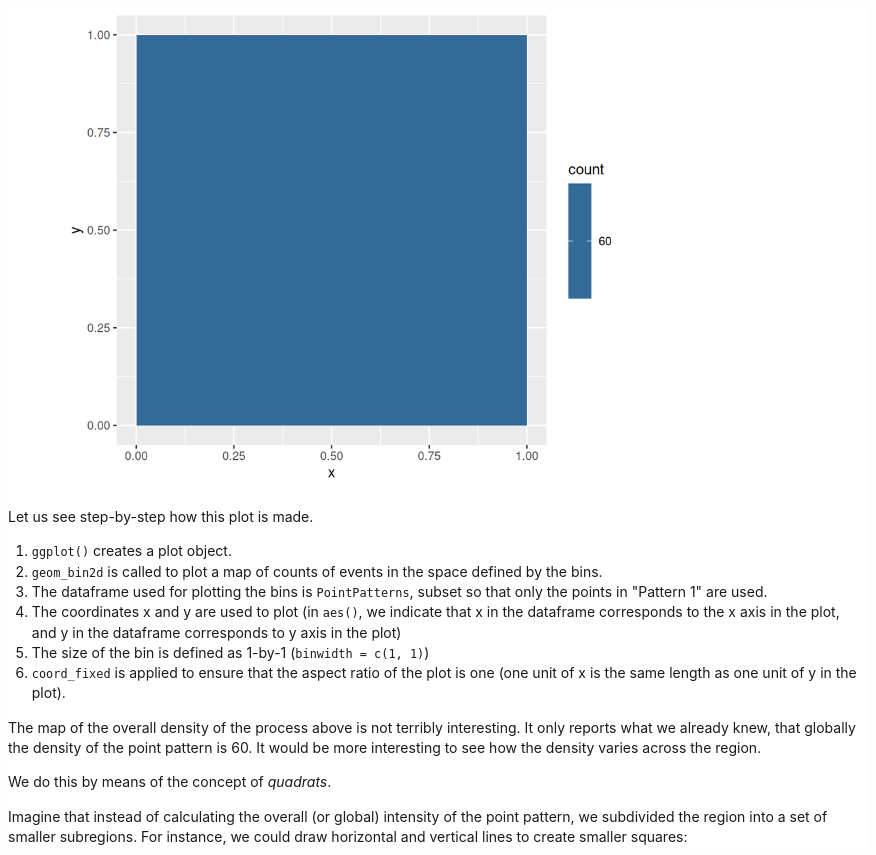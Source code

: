 <img src="09-Point-Pattern-Analysis-I_files/figure-html/ch09-2d-bins-1.png" width="672" />

Let us see step-by-step how this plot is made. 

1. `ggplot()` creates a plot object.
2. `geom_bin2d` is called to plot a map of counts of events in the space defined by the bins.
3. The dataframe used for plotting the bins is `PointPatterns`, subset so that only the points in "Pattern 1" are used.
4. The coordinates x and y are used to plot (in `aes()`, we indicate that x in the dataframe corresponds to the x axis in the plot, and y in the dataframe corresponds to y axis in the plot)
5. The size of the bin is defined as 1-by-1 (`binwidth = c(1, 1)`)
6. `coord_fixed` is applied to ensure that the aspect ratio of the plot is one (one unit of x is the same length as one unit of y in the plot).

The map of the overall density of the process above is not terribly interesting. It only reports what we already knew, that globally the density of the point pattern is 60. It would be more interesting to see how the density varies across the region. 

We do this by means of the concept of _quadrats_.

Imagine that instead of calculating the overall (or global) intensity of the point pattern, we subdivided the region into a set of smaller subregions. For instance, we could draw horizontal and vertical lines to create smaller squares:
